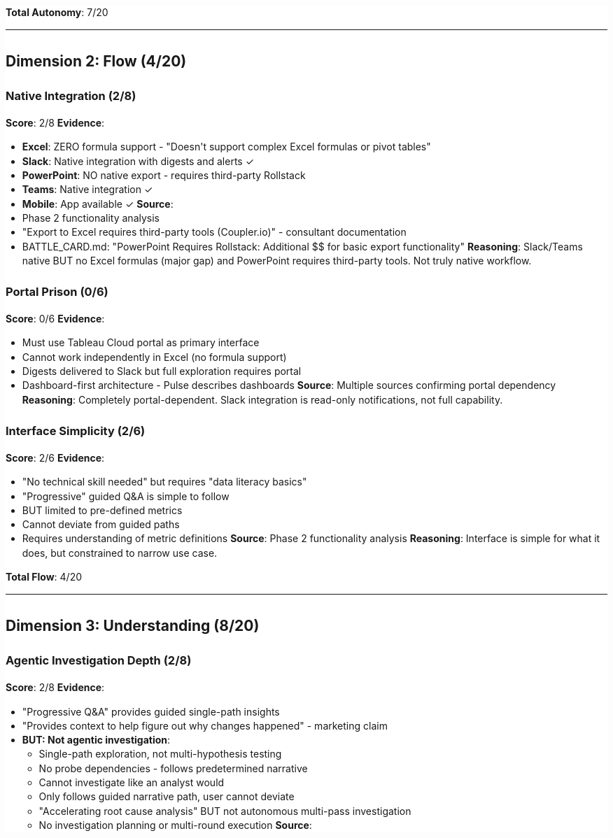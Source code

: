 **Total Autonomy**: 7/20

---

## Dimension 2: Flow (4/20)

### Native Integration (2/8)
**Score**: 2/8
**Evidence**:
- **Excel**: ZERO formula support - "Doesn't support complex Excel formulas or pivot tables"
- **Slack**: Native integration with digests and alerts ✓
- **PowerPoint**: NO native export - requires third-party Rollstack
- **Teams**: Native integration ✓
- **Mobile**: App available ✓
**Source**:
- Phase 2 functionality analysis
- "Export to Excel requires third-party tools (Coupler.io)" - consultant documentation
- BATTLE_CARD.md: "PowerPoint Requires Rollstack: Additional $$ for basic export functionality"
**Reasoning**: Slack/Teams native BUT no Excel formulas (major gap) and PowerPoint requires third-party tools. Not truly native workflow.

### Portal Prison (0/6)
**Score**: 0/6
**Evidence**:
- Must use Tableau Cloud portal as primary interface
- Cannot work independently in Excel (no formula support)
- Digests delivered to Slack but full exploration requires portal
- Dashboard-first architecture - Pulse describes dashboards
**Source**: Multiple sources confirming portal dependency
**Reasoning**: Completely portal-dependent. Slack integration is read-only notifications, not full capability.

### Interface Simplicity (2/6)
**Score**: 2/6
**Evidence**:
- "No technical skill needed" but requires "data literacy basics"
- "Progressive" guided Q&A is simple to follow
- BUT limited to pre-defined metrics
- Cannot deviate from guided paths
- Requires understanding of metric definitions
**Source**: Phase 2 functionality analysis
**Reasoning**: Interface is simple for what it does, but constrained to narrow use case.

**Total Flow**: 4/20

---

## Dimension 3: Understanding (8/20)

### Agentic Investigation Depth (2/8)
**Score**: 2/8
**Evidence**:
- "Progressive Q&A" provides guided single-path insights
- "Provides context to help figure out why changes happened" - marketing claim
- **BUT: Not agentic investigation**:
  - Single-path exploration, not multi-hypothesis testing
  - No probe dependencies - follows predetermined narrative
  - Cannot investigate like an analyst would
  - Only follows guided narrative path, user cannot deviate
  - "Accelerating root cause analysis" BUT not autonomous multi-pass investigation
  - No investigation planning or multi-round execution
**Source**: